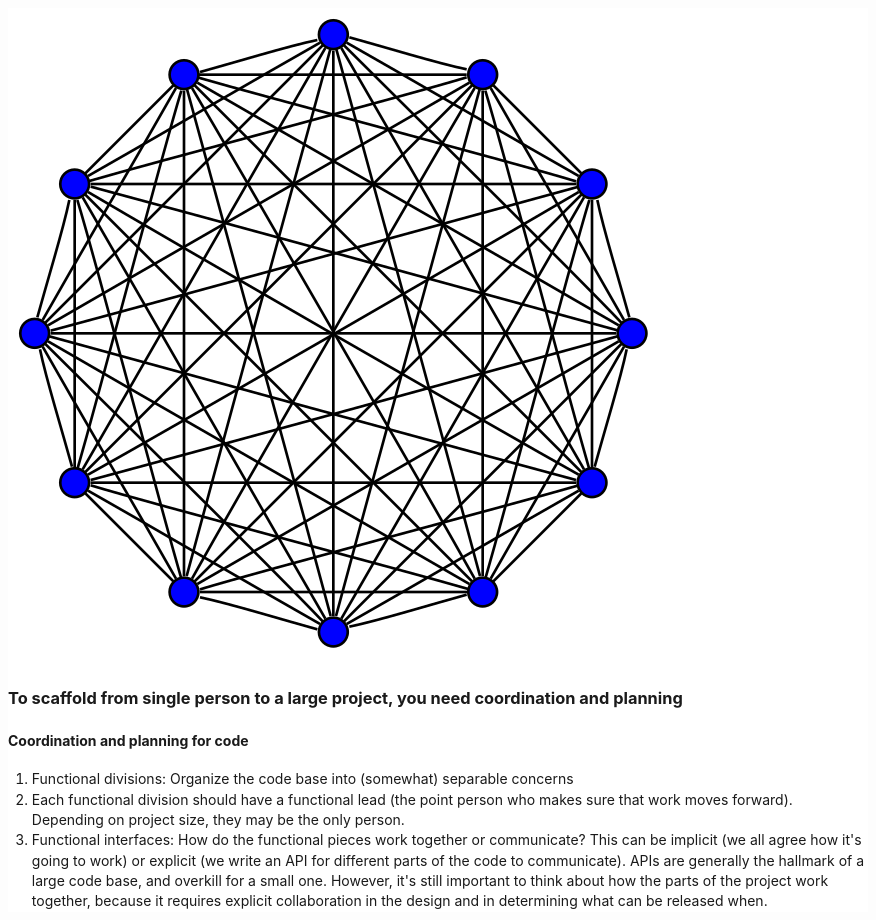 ![](files/complete_graph_k12.svg)

### To scaffold from single person to a large project, you need coordination and planning

#### Coordination and planning for code

1.  Functional divisions: Organize the code base into (somewhat)
    separable concerns
2.  Each functional division should have a functional lead (the point
    person who makes sure that work moves forward). Depending on project
    size, they may be the only person.
3.  Functional interfaces: How do the functional pieces work together or
    communicate? This can be implicit (we all agree how it\'s going to
    work) or explicit (we write an API for different parts of the code
    to communicate). APIs are generally the hallmark of a large code
    base, and overkill for a small one. However, it\'s still important
    to think about how the parts of the project work together, because
    it requires explicit collaboration in the design and in determining
    what can be released when.
